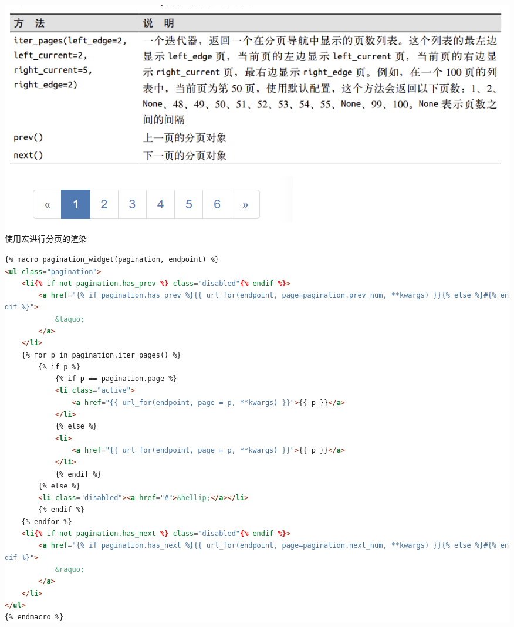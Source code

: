 

![image-20250418134733737](./assets/image-20250418134733737.png)

![image-20250418153546049](./assets/image-20250418153546049.png)



使用宏进行分页的渲染

```html
{% macro pagination_widget(pagination, endpoint) %}
<ul class="pagination">
    <li{% if not pagination.has_prev %} class="disabled"{% endif %}>
        <a href="{% if pagination.has_prev %}{{ url_for(endpoint, page=pagination.prev_num, **kwargs) }}{% else %}#{% endif %}">
            &laquo;
        </a>
    </li>
    {% for p in pagination.iter_pages() %}
        {% if p %}
            {% if p == pagination.page %}
            <li class="active">
                <a href="{{ url_for(endpoint, page = p, **kwargs) }}">{{ p }}</a>
            </li>
            {% else %}
            <li>
                <a href="{{ url_for(endpoint, page = p, **kwargs) }}">{{ p }}</a>
            </li>
            {% endif %}
        {% else %}
        <li class="disabled"><a href="#">&hellip;</a></li>
        {% endif %}
    {% endfor %}
    <li{% if not pagination.has_next %} class="disabled"{% endif %}>
        <a href="{% if pagination.has_next %}{{ url_for(endpoint, page=pagination.next_num, **kwargs) }}{% else %}#{% endif %}">
            &raquo;
        </a>
    </li>
</ul>
{% endmacro %}

```
